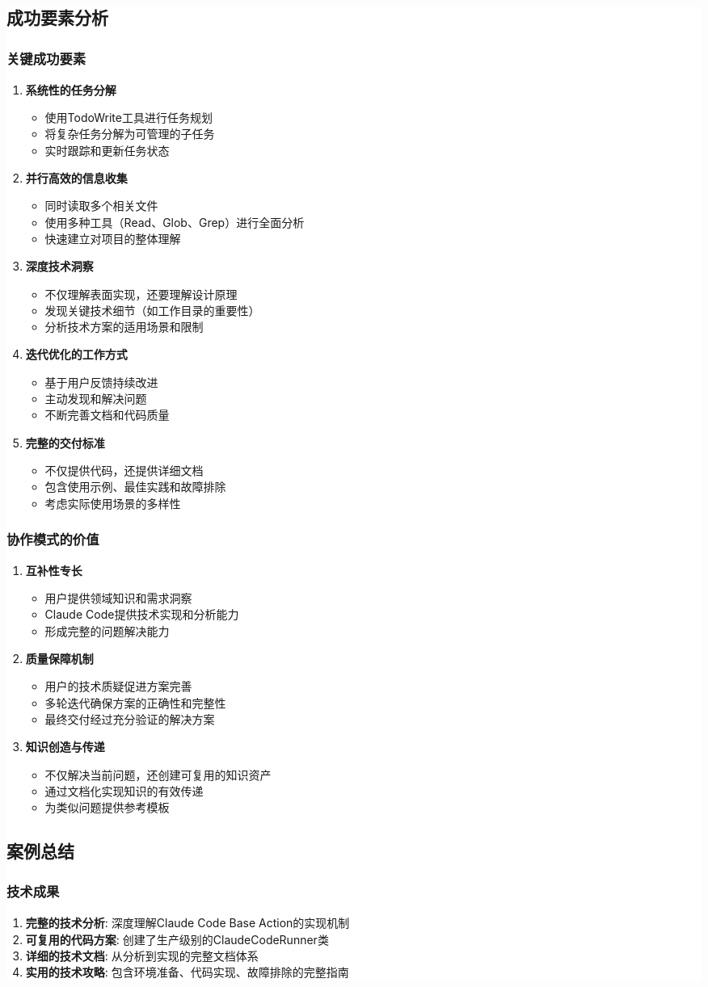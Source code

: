 ## 成功要素分析

### 关键成功要素

1. **系统性的任务分解**
   - 使用TodoWrite工具进行任务规划
   - 将复杂任务分解为可管理的子任务
   - 实时跟踪和更新任务状态

2. **并行高效的信息收集**
   - 同时读取多个相关文件
   - 使用多种工具（Read、Glob、Grep）进行全面分析
   - 快速建立对项目的整体理解

3. **深度技术洞察**
   - 不仅理解表面实现，还要理解设计原理
   - 发现关键技术细节（如工作目录的重要性）
   - 分析技术方案的适用场景和限制

4. **迭代优化的工作方式**
   - 基于用户反馈持续改进
   - 主动发现和解决问题
   - 不断完善文档和代码质量

5. **完整的交付标准**
   - 不仅提供代码，还提供详细文档
   - 包含使用示例、最佳实践和故障排除
   - 考虑实际使用场景的多样性

### 协作模式的价值

1. **互补性专长**
   - 用户提供领域知识和需求洞察
   - Claude Code提供技术实现和分析能力
   - 形成完整的问题解决能力

2. **质量保障机制**
   - 用户的技术质疑促进方案完善
   - 多轮迭代确保方案的正确性和完整性
   - 最终交付经过充分验证的解决方案

3. **知识创造与传递**
   - 不仅解决当前问题，还创建可复用的知识资产
   - 通过文档化实现知识的有效传递
   - 为类似问题提供参考模板

## 案例总结

### 技术成果
1. **完整的技术分析**: 深度理解Claude Code Base Action的实现机制
2. **可复用的代码方案**: 创建了生产级别的ClaudeCodeRunner类
3. **详细的技术文档**: 从分析到实现的完整文档体系
4. **实用的技术攻略**: 包含环境准备、代码实现、故障排除的完整指南
